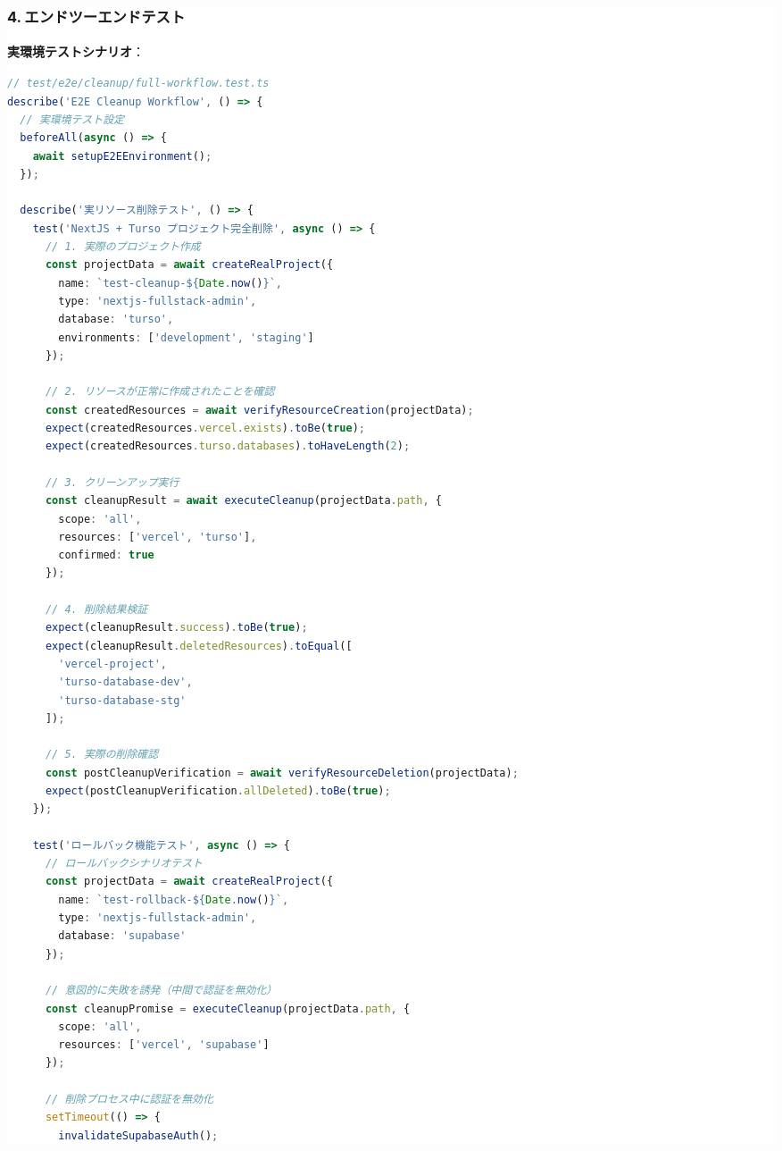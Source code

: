 ### 4. エンドツーエンドテスト

**実環境テストシナリオ**：
```typescript
// test/e2e/cleanup/full-workflow.test.ts
describe('E2E Cleanup Workflow', () => {
  // 実環境テスト設定
  beforeAll(async () => {
    await setupE2EEnvironment();
  });

  describe('実リソース削除テスト', () => {
    test('NextJS + Turso プロジェクト完全削除', async () => {
      // 1. 実際のプロジェクト作成
      const projectData = await createRealProject({
        name: `test-cleanup-${Date.now()}`,
        type: 'nextjs-fullstack-admin',
        database: 'turso',
        environments: ['development', 'staging']
      });

      // 2. リソースが正常に作成されたことを確認
      const createdResources = await verifyResourceCreation(projectData);
      expect(createdResources.vercel.exists).toBe(true);
      expect(createdResources.turso.databases).toHaveLength(2);

      // 3. クリーンアップ実行
      const cleanupResult = await executeCleanup(projectData.path, {
        scope: 'all',
        resources: ['vercel', 'turso'],
        confirmed: true
      });

      // 4. 削除結果検証
      expect(cleanupResult.success).toBe(true);
      expect(cleanupResult.deletedResources).toEqual([
        'vercel-project',
        'turso-database-dev',
        'turso-database-stg'
      ]);

      // 5. 実際の削除確認
      const postCleanupVerification = await verifyResourceDeletion(projectData);
      expect(postCleanupVerification.allDeleted).toBe(true);
    });

    test('ロールバック機能テスト', async () => {
      // ロールバックシナリオテスト
      const projectData = await createRealProject({
        name: `test-rollback-${Date.now()}`,
        type: 'nextjs-fullstack-admin',
        database: 'supabase'
      });

      // 意図的に失敗を誘発（中間で認証を無効化）
      const cleanupPromise = executeCleanup(projectData.path, {
        scope: 'all',
        resources: ['vercel', 'supabase']
      });

      // 削除プロセス中に認証を無効化
      setTimeout(() => {
        invalidateSupabaseAuth();
```